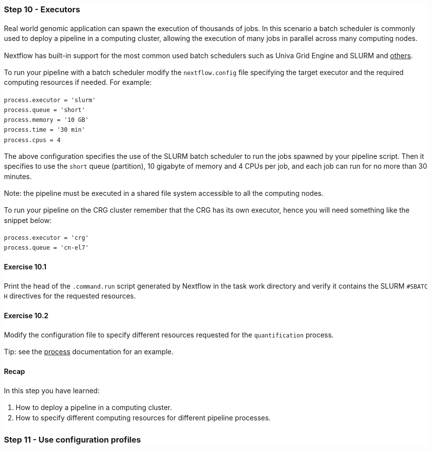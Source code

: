### Step 10 - Executors

Real world genomic application can spawn the execution of thousands of jobs. In this
scenario a batch scheduler is commonly used to deploy a pipeline in a computing cluster,
allowing the execution of many jobs in parallel across many computing nodes.

Nextflow has built-in support for the most common used batch schedulers such as Univa Grid Engine
and SLURM and [others](https://www.nextflow.io/docs/latest/executor.html).

To run your pipeline with a batch scheduler modify the `nextflow.config` file specifying
the target executor and the required computing resources if needed. For example:

```
process.executor = 'slurm'
process.queue = 'short'
process.memory = '10 GB'
process.time = '30 min'
process.cpus = 4
```

The above configuration specifies the use of the SLURM batch scheduler to run the
jobs spawned by your pipeline script. Then it specifies to use the `short` queue (partition),
10 gigabyte of memory and 4 CPUs per job, and each job can run for no more than 30 minutes.

Note: the pipeline must be executed in a shared file system accessible to all the computing
nodes.

To run your pipeline on the CRG cluster remember that the CRG has its own executor, hence you will need something like the snippet below:

```
process.executor = 'crg'
process.queue = 'cn-el7'
```

#### Exercise 10.1

Print the head of the `.command.run` script generated by Nextflow in the task work directory
and verify it contains the SLURM `#SBATCH` directives for the requested resources.

#### Exercise 10.2

Modify the configuration file to specify different resources requested for
the `quantification` process.

Tip: see the [process](https://www.nextflow.io/docs/latest/config.html#scope-process) documentation for an example.

#### Recap

In this step you have learned:

1. How to deploy a pipeline in a computing cluster.
2. How to specify different computing resources for different pipeline processes.

### Step 11 - Use configuration profiles
